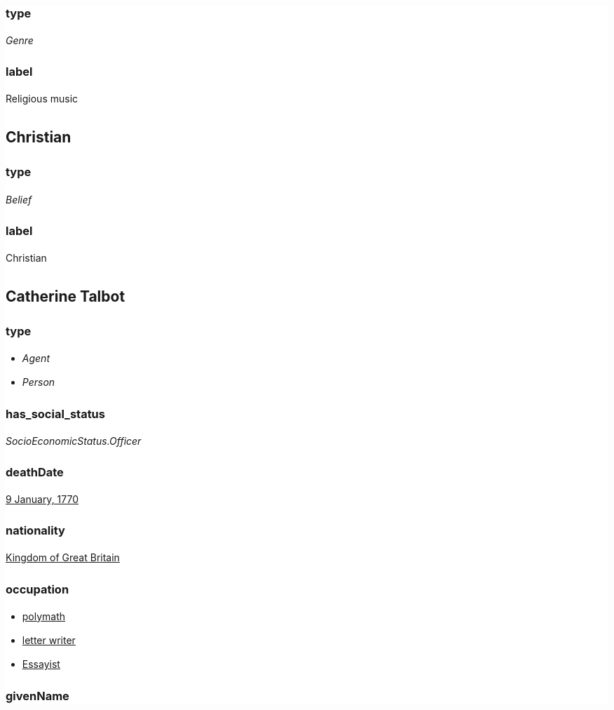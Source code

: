 ### type


*Genre*

### label


Religious music

## Christian

### type


*Belief*

### label


Christian

## Catherine Talbot

### type

 - *Agent*

 - *Person*

### has_social_status


*SocioEconomicStatus.Officer*

### deathDate


[9 January, 1770](#9-January-1770)

### nationality


[Kingdom of Great Britain](#Kingdom-of-Great-Britain)

### occupation

 - [polymath](#polymath)

 - [letter writer](#letter-writer)

 - [Essayist](#Essayist)

### givenName

